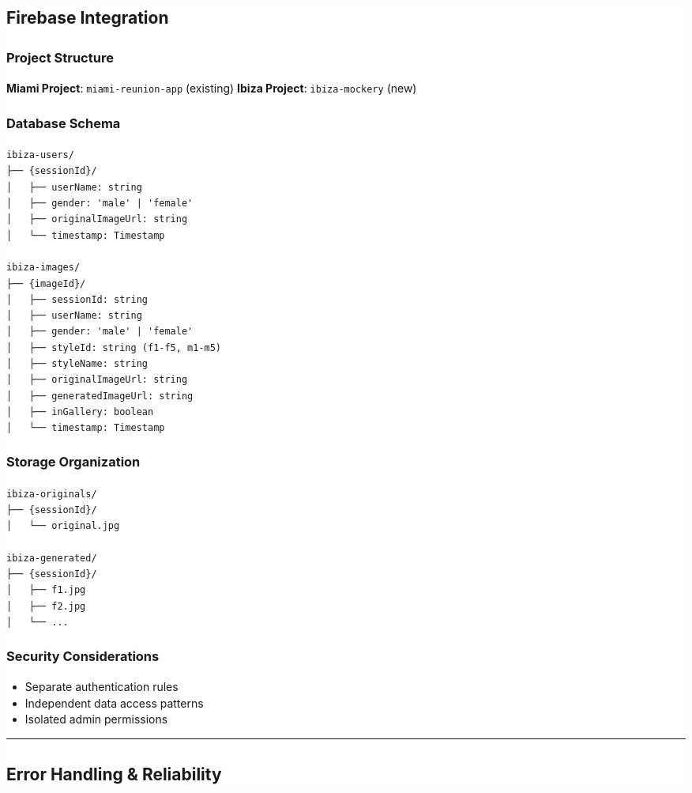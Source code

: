 
## Firebase Integration

### Project Structure
**Miami Project**: `miami-reunion-app` (existing)
**Ibiza Project**: `ibiza-mockery` (new)

### Database Schema
```
ibiza-users/
├── {sessionId}/
│   ├── userName: string
│   ├── gender: 'male' | 'female'
│   ├── originalImageUrl: string
│   └── timestamp: Timestamp

ibiza-images/
├── {imageId}/
│   ├── sessionId: string
│   ├── userName: string
│   ├── gender: 'male' | 'female'
│   ├── styleId: string (f1-f5, m1-m5)
│   ├── styleName: string
│   ├── originalImageUrl: string
│   ├── generatedImageUrl: string
│   ├── inGallery: boolean
│   └── timestamp: Timestamp
```

### Storage Organization
```
ibiza-originals/
├── {sessionId}/
│   └── original.jpg

ibiza-generated/
├── {sessionId}/
│   ├── f1.jpg
│   ├── f2.jpg
│   └── ...
```

### Security Considerations
- Separate authentication rules
- Independent data access patterns
- Isolated admin permissions

---

## Error Handling & Reliability
